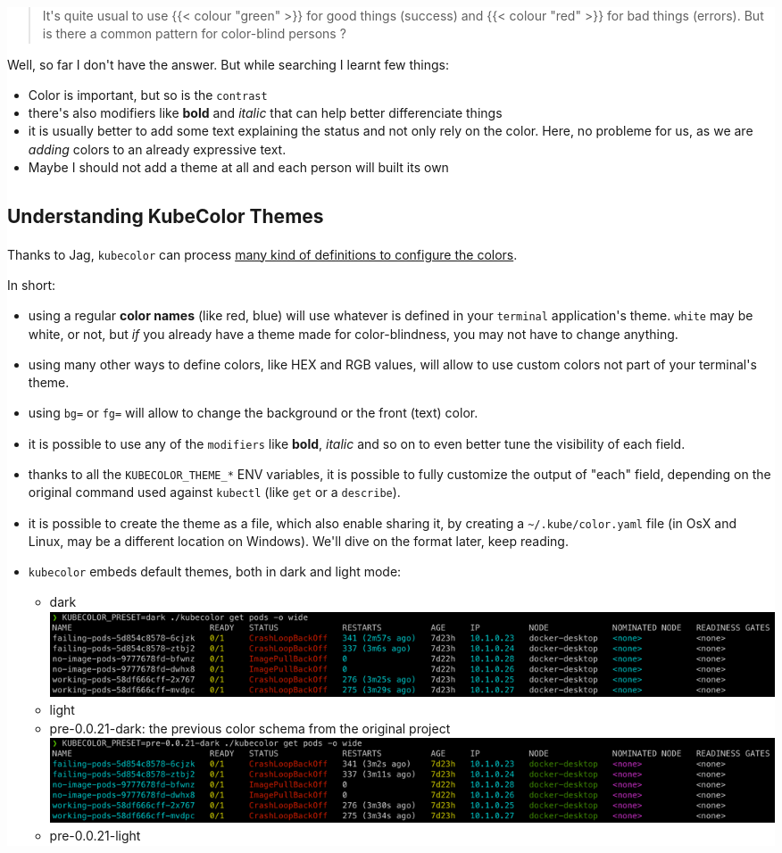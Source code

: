 > It's quite usual to use {{< colour "green" >}} for good things (success) and {{< colour "red" >}} for bad things (errors). But is there a common pattern for color-blind persons ? 

Well, so far I don't have the answer. But while searching I learnt few things:

- Color is important, but so is the `contrast`
- there's also modifiers like **bold** and *italic* that can help better differenciate things
- it is usually better to add some text explaining the status and not only rely on the color. Here, no probleme for us, as we are *adding* colors to an already expressive text.
- Maybe I should not add a theme at all and each person will built its own

## Understanding KubeColor Themes

Thanks to Jag, `kubecolor` can process [many kind of definitions to configure the colors](https://github.com/kubecolor/kubecolor/blob/main/README.md#color-theme).

In short:
- using a regular **color names** (like red, blue) will use whatever is defined in your `terminal` application's theme. `white` may be white, or not, but *if* you already have a theme made for color-blindness, you may not have to change anything.

- using many other ways to define colors, like HEX and RGB values, will allow to use custom colors not part of your terminal's theme.

- using `bg=` or `fg=` will allow to change the background or the front (text) color.

- it is possible to use any of the `modifiers` like **bold**, *italic* and so on to even better tune the visibility of each field.

- thanks to all the `KUBECOLOR_THEME_*` ENV variables, it is possible to fully customize the output of "each" field, depending on the original command used against `kubectl` (like `get` or a `describe`).

- it is possible to create the theme as a file, which also enable sharing it, by creating a `~/.kube/color.yaml` file (in OsX and Linux, may be a different location on Windows). We'll dive on the format later, keep reading.

- `kubecolor` embeds default themes, both in dark and light mode:
  - dark
    ![image](images/dark-theme.png#layoutTextWidth)
  - light
  - pre-0.0.21-dark: the previous color schema from the original project
    ![image](images/pre-0.0.21-dark-theme.png#layoutTextWidth)
  - pre-0.0.21-light
